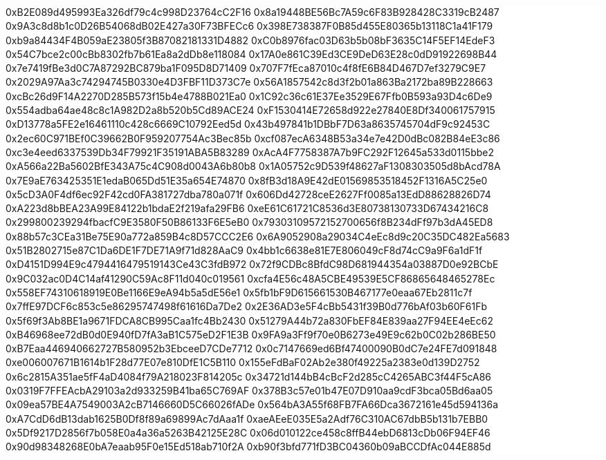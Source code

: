 0xB2E089d495993Ea326df79c4c998D23764cC2F16
0x8a19448BE56Bc7A59c6F83B928428C3319cB2487
0x9A3c8d8b1c0D26B54068dB02E427a30F73BFECc6
0x398E738387F0B85d455E80365b13118C1a41F179
0xb9a84434F4B059aE23805f3B87082181331D4882
0xC0b8976fac03D63b5b08bF3635C14F5EF14EdeF3
0x54C7bce2c00cBb8302fb7b61Ea8a2dDb8e118084
0x17A0e861C39Ed3CE9DeD63E28c0dD91922698B44
0x7e7419fBe3d0C7A87292BC879ba1F095D8D71409
0x707F7fEca87010c4f8fE6B84D467D7ef3279C9E7
0x2029A97Aa3c74294745B0330e4D3FBF11D373C7e
0x56A1857542c8d3f2b01a863Ba2172ba89B228663
0xcBc26d9F14A2270D285B573f15b4e4788B021Ea0
0x1C92c36c61E37Ee3529E67Ffb0B593a93D4c6De9
0x554adba64ae48c8c1A982D2a8b520b5Cd89ACE24
0xF1530414E72658d922e27840E8Df340061757915
0xD13778a5FE2e16461110c428c6669C10792Eed5d
0x43b497841b1DBbF7D63a8635745704dF9c92453C
0x2ec60C971BEf0C39662B0F959207754Ac3Bec85b
0xcf087ecA6348B53a34e7e42D0dBc082B84eE3c86
0xc3e4eed6337539Db34F79921F35191ABA5B83289
0xAcA4F7758387A7b9FC292F12645a533d0115bbe2
0xA566a22Ba5602BfE343A75c4C908d0043A6b80b8
0x1A05752c9D539f48627aF1308303505d8bAcd78A
0x7E9aE763425351E1edaB065Dd51E35a654E74870
0x8fB3d18A9E42dE01569853518452F1316A5C25e0
0x5cD3A0F4df6ec92F42cd0FA381727dba780a071f
0x606Dd42728ceE2627Ff0085a13EdD88628826D74
0xA223d8bBEA23A99E84122b1bdaE2f219afa29FB6
0xeE61C61721C8536d3E80738130733D67434216C8
0x299800239294fbacfC9E3580F50B86133F6E5eB0
0x79303109572152700656f8B234dFf97b3dA45ED8
0x88b57c3CEa31Be75E90a772a859B4c8D57CCC2E6
0x6A9052908a29034C4eEc8d9c20C35DC482Ea5683
0x51B2802715e87C1Da6DE1F7DE71A9f71d828AaC9
0x4bb1c6638e81E7E806049cF8d74cC9a9F6a1dF1f
0xD4151D994E9c4794416479519143Ce43C3fdB972
0x72f9CDBc8BfdC98D681944354a03887D0e92BCbE
0x9C032ac0D4C14af41290C59Ac8F11d040c019561
0xcfa4E56c48A5CBE49539E5CF86865648465278Ec
0x558EF74310618919E0Be1166E9eA94b5a5dE56e1
0x5fb1bF9D615661530B467177e0eaa67Eb2811c7f
0x7ffE97DCF6c853c5e86295747498f61616Da7De2
0x2E36AD3e5F4cBb5431f39B0d776bAf03b60F61Fb
0x5f69f3Ab8BE1a9671FDCA8CB995Caa1fc4Bb2430
0x51279A44b72a830FbEF84E839aa27F94EE4eEc62
0xB46968ee72dB0d0E940fD7fA3aB1C575eD2F1E3B
0x9FA9a3Ff9f70e0B6273e49E9c62b0C02b286BE50
0xB7Eaa446940662727B580952b3EbceeD7CDe7712
0x0c7147669ed6Bf47400090B0dC7e24FE7d091848
0xe006007671B1614b1F28d77E07e810DfE1C5B110
0x155eFdBaF02Ab2e380f49225a2383e0d139D2752
0x6c2815A351ae5fF4aD4084f79A218023F814205c
0x34721d144bB4cBcF2d285cC4265ABC3f44F5cA86
0x0319F7FFEAcbA29103a2d933259B41ba65C769AF
0x378B3c57e01b47E07D910aa9cdF3bca05Bd6aa05
0x09ea57BE4A7549003A2cB7146660D5C66026fADe
0x564bA3A55f68FB7FA66Dca3672161e45d594136a
0xA7CdD6dB13dab1625B0Df8f89a69899Ac7dAaa1f
0xaeAEeE035E5a2Adf76C310AC67dbB5b131b7EBB0
0x5Df9217D2856f7b058E0a4a36a5263B42125E28C
0x06d010122ce458c8ffB44ebD6813cDb06F94EF46
0x90d98348268E0bA7eaab95F0e15Ed518ab710f2A
0xb90f3bfd771fD3BC04360b09aBCCDfAc044E885d